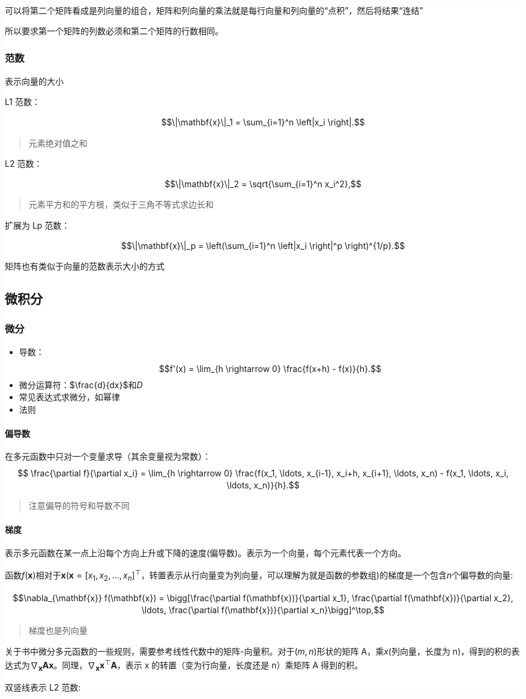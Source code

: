 可以将第二个矩阵看成是列向量的组合，矩阵和列向量的乘法就是每行向量和列向量的“点积”，然后将结果“连结”

所以要求第一个矩阵的列数必须和第二个矩阵的行数相同。

### 范数

表示向量的大小

L1 范数：

$$\|\mathbf{x}\|_1 = \sum_{i=1}^n \left|x_i \right|.$$

> 元素绝对值之和

L2 范数：

$$\|\mathbf{x}\|_2 = \sqrt{\sum_{i=1}^n x_i^2},$$

> 元素平方和的平方根，类似于三角不等式求边长和

扩展为 Lp 范数：

$$\|\mathbf{x}\|_p = \left(\sum_{i=1}^n \left|x_i \right|^p \right)^{1/p}.$$

矩阵也有类似于向量的范数表示大小的方式

## 微积分

### 微分

- 导数：$$f'(x) = \lim_{h \rightarrow 0} \frac{f(x+h) - f(x)}{h}.$$
- 微分运算符：$\frac{d}{dx}$和$D$
- 常见表达式求微分，如幂律
- 法则

#### 偏导数

在多元函数中只对一个变量求导（其余变量视为常数）：$$ \frac{\partial f}{\partial x_i} = \lim_{h \rightarrow 0} \frac{f(x_1, \ldots, x_{i-1}, x_i+h, x_{i+1}, \ldots, x_n) - f(x_1, \ldots, x_i, \ldots, x_n)}{h}.$$

> 注意偏导的符号和导数不同

#### 梯度

表示多元函数在某一点上沿每个方向上升或下降的速度(偏导数)。表示为一个向量，每个元素代表一个方向。

函数$f(\mathbf{x})$相对于$\mathbf{x}$($\mathbf{x}=[x_1,x_2,\ldots,x_n]^\top$，转置表示从行向量变为列向量，可以理解为就是函数的参数组)的梯度是一个包含$n$个偏导数的向量:

$$\nabla_{\mathbf{x}} f(\mathbf{x}) = \bigg[\frac{\partial f(\mathbf{x})}{\partial x_1}, \frac{\partial f(\mathbf{x})}{\partial x_2}, \ldots, \frac{\partial f(\mathbf{x})}{\partial x_n}\bigg]^\top,$$

> 梯度也是列向量

关于书中微分多元函数的一些规则，需要参考线性代数中的矩阵-向量积。对于$(m,n)$形状的矩阵 A，乘$x$(列向量，长度为 n)，得到的积的表达式为$\nabla_{\mathbf{x}} \mathbf{A} \mathbf{x}$。同理，$\nabla_{\mathbf{x}} \mathbf{x}^\top \mathbf{A}$，表示 x 的转置（变为行向量，长度还是 n）乘矩阵 A 得到的积。

双竖线表示 L2 范数:
